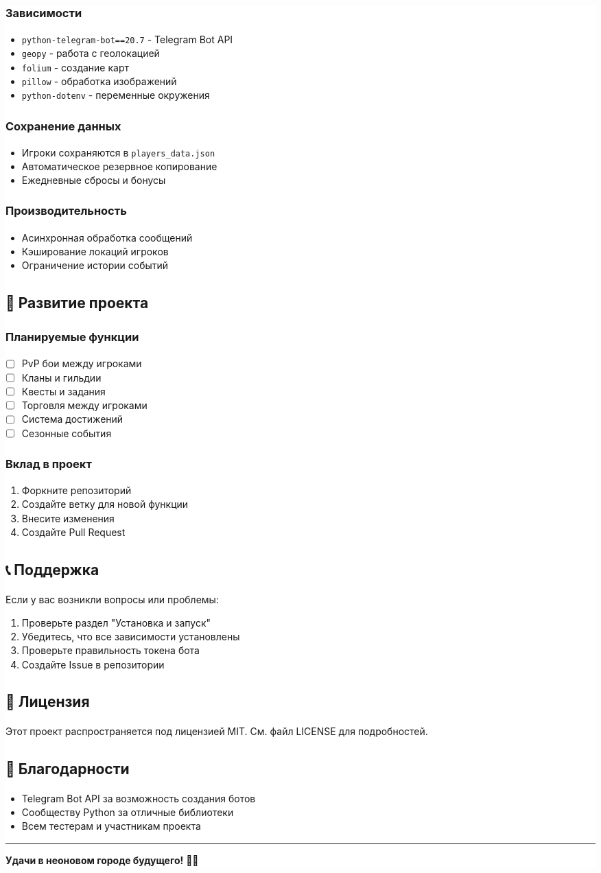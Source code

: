 ### Зависимости
- `python-telegram-bot==20.7` - Telegram Bot API
- `geopy` - работа с геолокацией
- `folium` - создание карт
- `pillow` - обработка изображений
- `python-dotenv` - переменные окружения

### Сохранение данных
- Игроки сохраняются в `players_data.json`
- Автоматическое резервное копирование
- Ежедневные сбросы и бонусы

### Производительность
- Асинхронная обработка сообщений
- Кэширование локаций игроков
- Ограничение истории событий

## 🚀 Развитие проекта

### Планируемые функции
- [ ] PvP бои между игроками
- [ ] Кланы и гильдии
- [ ] Квесты и задания
- [ ] Торговля между игроками
- [ ] Система достижений
- [ ] Сезонные события

### Вклад в проект
1. Форкните репозиторий
2. Создайте ветку для новой функции
3. Внесите изменения
4. Создайте Pull Request

## 📞 Поддержка

Если у вас возникли вопросы или проблемы:

1. Проверьте раздел "Установка и запуск"
2. Убедитесь, что все зависимости установлены
3. Проверьте правильность токена бота
4. Создайте Issue в репозитории

## 📄 Лицензия

Этот проект распространяется под лицензией MIT. См. файл LICENSE для подробностей.

## 🙏 Благодарности

- Telegram Bot API за возможность создания ботов
- Сообществу Python за отличные библиотеки
- Всем тестерам и участникам проекта

---

**Удачи в неоновом городе будущего!** 🌆✨
